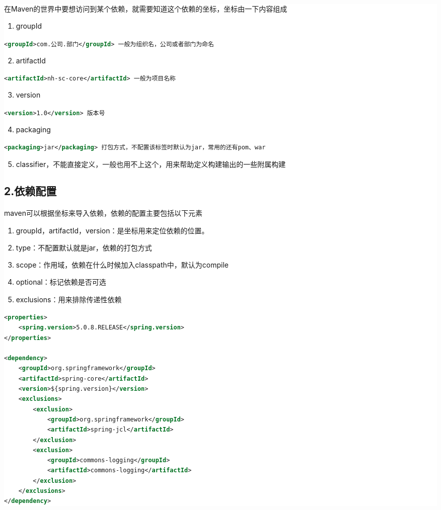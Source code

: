 在Maven的世界中要想访问到某个依赖，就需要知道这个依赖的坐标，坐标由一下内容组成

1. groupId

```xml
<groupId>com.公司.部门</groupId> 一般为组织名，公司或者部门为命名
```

2. artifactId

```xml
<artifactId>nh-sc-core</artifactId> 一般为项目名称
```

3. version

```xml
<version>1.0</version> 版本号
```

4. packaging

```xml
<packaging>jar</packaging> 打包方式，不配置该标签时默认为jar，常用的还有pom、war
```

5. classifier，不能直接定义，一般也用不上这个，用来帮助定义构建输出的一些附属构建

## 2.依赖配置

maven可以根据坐标来导入依赖，依赖的配置主要包括以下元素

1. groupId，artifactId，version：是坐标用来定位依赖的位置。

2. type：不配置默认就是jar，依赖的打包方式
3. scope：作用域，依赖在什么时候加入classpath中，默认为compile

4. optional：标记依赖是否可选
5. exclusions：用来排除传递性依赖

```xml
<properties>
	<spring.version>5.0.8.RELEASE</spring.version>
</properties>

<dependency>
    <groupId>org.springframework</groupId>
    <artifactId>spring-core</artifactId>
    <version>${spring.version}</version>
    <exclusions>
        <exclusion>
            <groupId>org.springframework</groupId>
            <artifactId>spring-jcl</artifactId>
        </exclusion>
        <exclusion>
            <groupId>commons-logging</groupId>
            <artifactId>commons-logging</artifactId>
        </exclusion>
    </exclusions>
</dependency>
```

